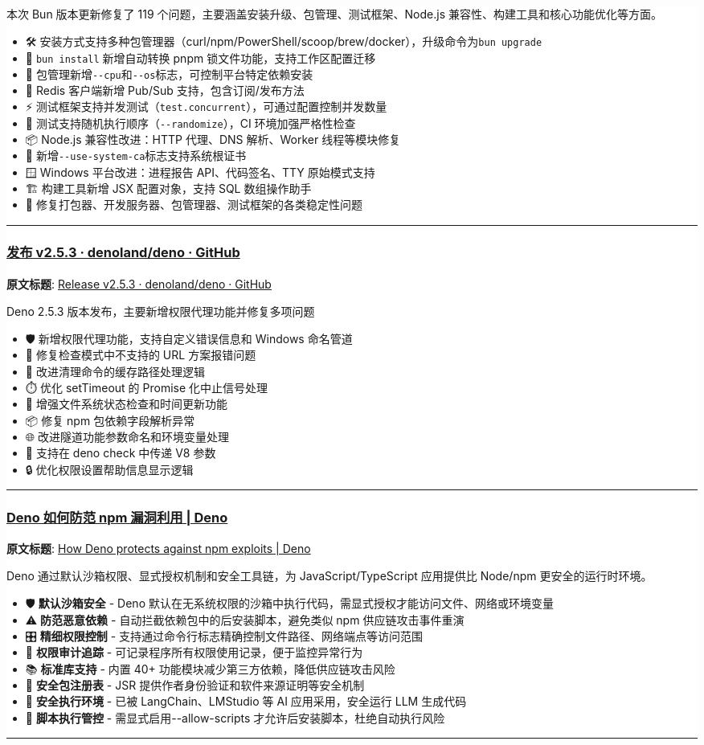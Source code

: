 本次 Bun 版本更新修复了 119 个问题，主要涵盖安装升级、包管理、测试框架、Node.js 兼容性、构建工具和核心功能优化等方面。

- 🛠️ 安装方式支持多种包管理器（curl/npm/PowerShell/scoop/brew/docker），升级命令为`bun upgrade`
- 🔄 `bun install` 新增自动转换 pnpm 锁文件功能，支持工作区配置迁移
- 🎯 包管理新增`--cpu`和`--os`标志，可控制平台特定依赖安装
- 📡 Redis 客户端新增 Pub/Sub 支持，包含订阅/发布方法
- ⚡ 测试框架支持并发测试（`test.concurrent`），可通过配置控制并发数量
- 🔀 测试支持随机执行顺序（`--randomize`），CI 环境加强严格性检查
- 📦 Node.js 兼容性改进：HTTP 代理、DNS 解析、Worker 线程等模块修复
- 🔐 新增`--use-system-ca`标志支持系统根证书
- 🪟 Windows 平台改进：进程报告 API、代码签名、TTY 原始模式支持
- 🏗️ 构建工具新增 JSX 配置对象，支持 SQL 数组操作助手
- 🐛 修复打包器、开发服务器、包管理器、测试框架的各类稳定性问题

---

### [发布 v2.5.3 · denoland/deno · GitHub](https://github.com/denoland/deno/releases/tag/v2.5.3)

**原文标题**: [Release v2.5.3 · denoland/deno · GitHub](https://github.com/denoland/deno/releases/tag/v2.5.3)

Deno 2.5.3 版本发布，主要新增权限代理功能并修复多项问题

- 🛡️ 新增权限代理功能，支持自定义错误信息和 Windows 命名管道
- 🔧 修复检查模式中不支持的 URL 方案报错问题
- 🧹 改进清理命令的缓存路径处理逻辑
- ⏱️ 优化 setTimeout 的 Promise 化中止信号处理
- 📁 增强文件系统状态检查和时间更新功能
- 📦 修复 npm 包依赖字段解析异常
- 🌐 改进隧道功能参数命名和环境变量处理
- 🚀 支持在 deno check 中传递 V8 参数
- 🔒 优化权限设置帮助信息显示逻辑

---

### [Deno 如何防范 npm 漏洞利用 | Deno](https://deno.com/blog/deno-protects-npm-exploits)

**原文标题**: [How Deno protects against npm exploits | Deno](https://deno.com/blog/deno-protects-npm-exploits)

Deno 通过默认沙箱权限、显式授权机制和安全工具链，为 JavaScript/TypeScript 应用提供比 Node/npm 更安全的运行时环境。

- 🛡️ **默认沙箱安全** - Deno 默认在无系统权限的沙箱中执行代码，需显式授权才能访问文件、网络或环境变量
- ⚠️ **防范恶意依赖** - 自动拦截依赖包中的后安装脚本，避免类似 npm 供应链攻击事件重演
- 🎛️ **精细权限控制** - 支持通过命令行标志精确控制文件路径、网络端点等访问范围
- 📝 **权限审计追踪** - 可记录程序所有权限使用记录，便于监控异常行为
- 📚 **标准库支持** - 内置 40+ 功能模块减少第三方依赖，降低供应链攻击风险
- 🔐 **安全包注册表** - JSR 提供作者身份验证和软件来源证明等安全机制
- 🤖 **安全执行环境** - 已被 LangChain、LMStudio 等 AI 应用采用，安全运行 LLM 生成代码
- 🚫 **脚本执行管控** - 需显式启用--allow-scripts 才允许后安装脚本，杜绝自动执行风险

---
